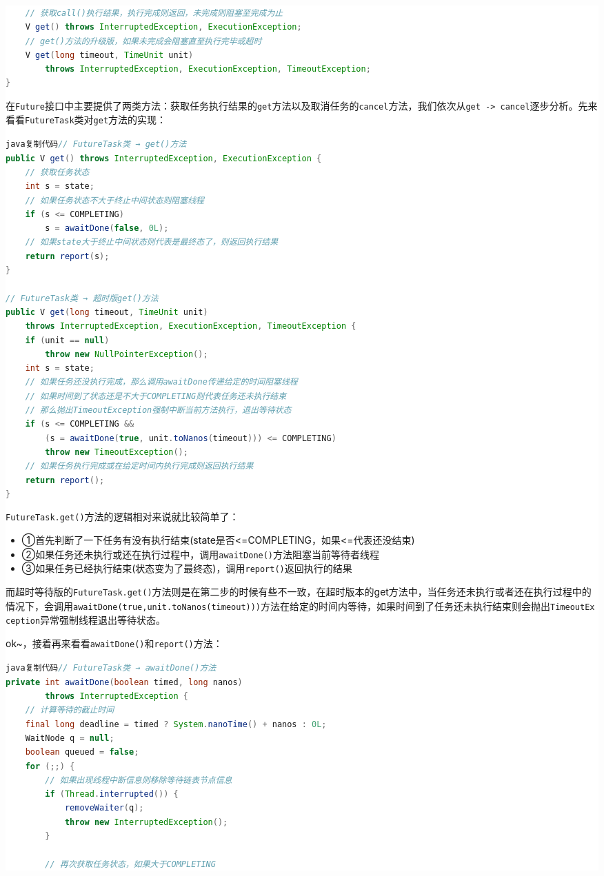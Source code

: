 ```java
    // 获取call()执行结果，执行完成则返回，未完成则阻塞至完成为止
    V get() throws InterruptedException, ExecutionException;
    // get()方法的升级版，如果未完成会阻塞直至执行完毕或超时
    V get(long timeout, TimeUnit unit)
        throws InterruptedException, ExecutionException, TimeoutException;
}
```

在`Future`接口中主要提供了两类方法：获取任务执行结果的`get`方法以及取消任务的`cancel`方法，我们依次从`get -> cancel`逐步分析。先来看看`FutureTask`类对`get`方法的实现：

```java
java复制代码// FutureTask类 → get()方法
public V get() throws InterruptedException, ExecutionException {
    // 获取任务状态
    int s = state;
    // 如果任务状态不大于终止中间状态则阻塞线程
    if (s <= COMPLETING)
        s = awaitDone(false, 0L);
    // 如果state大于终止中间状态则代表是最终态了，则返回执行结果
    return report(s);
}

// FutureTask类 → 超时版get()方法
public V get(long timeout, TimeUnit unit)
    throws InterruptedException, ExecutionException, TimeoutException {
    if (unit == null)
        throw new NullPointerException();
    int s = state;
    // 如果任务还没执行完成，那么调用awaitDone传递给定的时间阻塞线程
    // 如果时间到了状态还是不大于COMPLETING则代表任务还未执行结束
    // 那么抛出TimeoutException强制中断当前方法执行，退出等待状态
    if (s <= COMPLETING &&
        (s = awaitDone(true, unit.toNanos(timeout))) <= COMPLETING)
        throw new TimeoutException();
    // 如果任务执行完成或在给定时间内执行完成则返回执行结果
    return report();
}
```

`FutureTask.get()`方法的逻辑相对来说就比较简单了：

- ①首先判断了一下任务有没有执行结束(state是否<=COMPLETING，如果<=代表还没结束)
- ②如果任务还未执行或还在执行过程中，调用`awaitDone()`方法阻塞当前等待者线程
- ③如果任务已经执行结束(状态变为了最终态)，调用`report()`返回执行的结果

而超时等待版的`FutureTask.get()`方法则是在第二步的时候有些不一致，在超时版本的get方法中，当任务还未执行或者还在执行过程中的情况下，会调用`awaitDone(true,unit.toNanos(timeout)))`方法在给定的时间内等待，如果时间到了任务还未执行结束则会抛出`TimeoutException`异常强制线程退出等待状态。

ok~，接着再来看看`awaitDone()`和`report()`方法：

```java
java复制代码// FutureTask类 → awaitDone()方法
private int awaitDone(boolean timed, long nanos)
        throws InterruptedException {
    // 计算等待的截止时间
    final long deadline = timed ? System.nanoTime() + nanos : 0L;
    WaitNode q = null;
    boolean queued = false;
    for (;;) {
        // 如果出现线程中断信息则移除等待链表节点信息
        if (Thread.interrupted()) {
            removeWaiter(q);
            throw new InterruptedException();
        }
        
        // 再次获取任务状态，如果大于COMPLETING
```